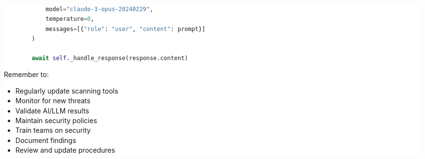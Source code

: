 ```python
            model="claude-3-opus-20240229",
            temperature=0,
            messages=[{"role": "user", "content": prompt}]
        )
        
        await self._handle_response(response.content)
```

Remember to:
- Regularly update scanning tools
- Monitor for new threats
- Validate AI/LLM results
- Maintain security policies
- Train teams on security
- Document findings
- Review and update procedures
